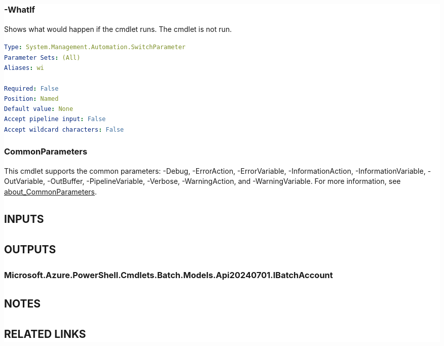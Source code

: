 ### -WhatIf
Shows what would happen if the cmdlet runs.
The cmdlet is not run.

```yaml
Type: System.Management.Automation.SwitchParameter
Parameter Sets: (All)
Aliases: wi

Required: False
Position: Named
Default value: None
Accept pipeline input: False
Accept wildcard characters: False
```

### CommonParameters
This cmdlet supports the common parameters: -Debug, -ErrorAction, -ErrorVariable, -InformationAction, -InformationVariable, -OutVariable, -OutBuffer, -PipelineVariable, -Verbose, -WarningAction, and -WarningVariable. For more information, see [about_CommonParameters](http://go.microsoft.com/fwlink/?LinkID=113216).

## INPUTS

## OUTPUTS

### Microsoft.Azure.PowerShell.Cmdlets.Batch.Models.Api20240701.IBatchAccount

## NOTES

## RELATED LINKS


